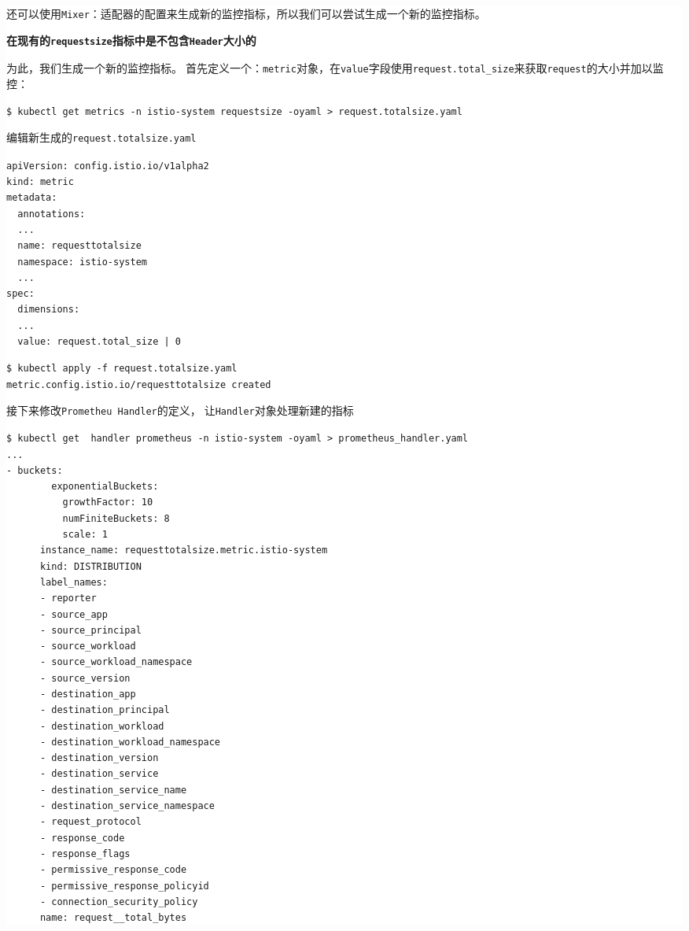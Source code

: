 还可以使用`Mixer`：适配器的配置来生成新的监控指标，所以我们可以尝试生成一个新的监控指标。

**在现有的`requestsize`指标中是不包含`Header`大小的**

为此，我们生成一个新的监控指标。 首先定义一个：`metric`对象，在`value`字段使用`request.total_size`来获取`request`的大小并加以监控： 

```
$ kubectl get metrics -n istio-system requestsize -oyaml > request.totalsize.yaml
```
编辑新生成的`request.totalsize.yaml`

```
apiVersion: config.istio.io/v1alpha2
kind: metric
metadata:
  annotations:
  ...
  name: requesttotalsize
  namespace: istio-system
  ...
spec:
  dimensions:
  ...
  value: request.total_size | 0
```

```
$ kubectl apply -f request.totalsize.yaml 
metric.config.istio.io/requesttotalsize created
```
接下来修改`Prometheu Handler`的定义， 让`Handler`对象处理新建的指标

```
$ kubectl get  handler prometheus -n istio-system -oyaml > prometheus_handler.yaml
...
- buckets:
        exponentialBuckets:
          growthFactor: 10
          numFiniteBuckets: 8
          scale: 1
      instance_name: requesttotalsize.metric.istio-system
      kind: DISTRIBUTION
      label_names:
      - reporter
      - source_app
      - source_principal
      - source_workload
      - source_workload_namespace
      - source_version
      - destination_app
      - destination_principal
      - destination_workload
      - destination_workload_namespace
      - destination_version
      - destination_service
      - destination_service_name
      - destination_service_namespace
      - request_protocol
      - response_code
      - response_flags
      - permissive_response_code
      - permissive_response_policyid
      - connection_security_policy
      name: request__total_bytes
```
